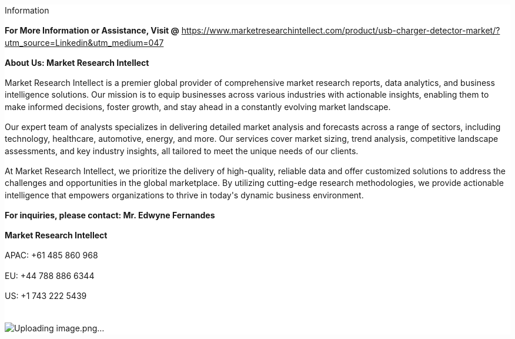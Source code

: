 Information</li></ul></div><div class="article-main__content" data-test-id="publishing-text-block"><p><span class="font-[700]"><strong>For More Information or Assistance, Visit @</strong>&nbsp;<a href="https://www.marketresearchintellect.com/product/usb-charger-detector-market/?utm_source=Linkedin&utm_medium=047">https://www.marketresearchintellect.com/product/usb-charger-detector-market/?utm_source=Linkedin&utm_medium=047</a></span></p><p><strong>About Us: Market Research Intellect</strong></p><p>Market Research Intellect is a premier global provider of comprehensive market research reports, data analytics, and business intelligence solutions. Our mission is to equip businesses across various industries with actionable insights, enabling them to make informed decisions, foster growth, and stay ahead in a constantly evolving market landscape.</p><p>Our expert team of analysts specializes in delivering detailed market analysis and forecasts across a range of sectors, including technology, healthcare, automotive, energy, and more. Our services cover market sizing, trend analysis, competitive landscape assessments, and key industry insights, all tailored to meet the unique needs of our clients.</p><p>At Market Research Intellect, we prioritize the delivery of high-quality, reliable data and offer customized solutions to address the challenges and opportunities in the global marketplace. By utilizing cutting-edge research methodologies, we provide actionable intelligence that empowers organizations to thrive in today's dynamic business environment.</p><p><strong>For inquiries, please contact: Mr. Edwyne Fernandes</strong></p><p><strong>Market Research Intellect</strong></p><p>APAC: +61 485 860 968</p><p>EU: +44 788 886 6344</p><p>US: +1 743 222 5439</p></div><div class="article-main__content" data-test-id="publishing-text-block">&nbsp;</div>
![Uploading image.png…]()
